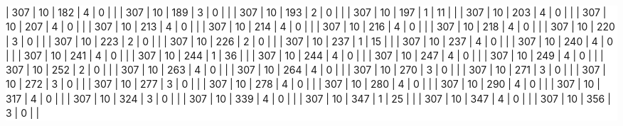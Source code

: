 | 307        | 10               | 182     | 4                      | 0     |       |
| 307        | 10               | 189     | 3                      | 0     |       |
| 307        | 10               | 193     | 2                      | 0     |       |
| 307        | 10               | 197     | 1                      | 11    |       |
| 307        | 10               | 203     | 4                      | 0     |       |
| 307        | 10               | 207     | 4                      | 0     |       |
| 307        | 10               | 213     | 4                      | 0     |       |
| 307        | 10               | 214     | 4                      | 0     |       |
| 307        | 10               | 216     | 4                      | 0     |       |
| 307        | 10               | 218     | 4                      | 0     |       |
| 307        | 10               | 220     | 3                      | 0     |       |
| 307        | 10               | 223     | 2                      | 0     |       |
| 307        | 10               | 226     | 2                      | 0     |       |
| 307        | 10               | 237     | 1                      | 15    |       |
| 307        | 10               | 237     | 4                      | 0     |       |
| 307        | 10               | 240     | 4                      | 0     |       |
| 307        | 10               | 241     | 4                      | 0     |       |
| 307        | 10               | 244     | 1                      | 36    |       |
| 307        | 10               | 244     | 4                      | 0     |       |
| 307        | 10               | 247     | 4                      | 0     |       |
| 307        | 10               | 249     | 4                      | 0     |       |
| 307        | 10               | 252     | 2                      | 0     |       |
| 307        | 10               | 263     | 4                      | 0     |       |
| 307        | 10               | 264     | 4                      | 0     |       |
| 307        | 10               | 270     | 3                      | 0     |       |
| 307        | 10               | 271     | 3                      | 0     |       |
| 307        | 10               | 272     | 3                      | 0     |       |
| 307        | 10               | 277     | 3                      | 0     |       |
| 307        | 10               | 278     | 4                      | 0     |       |
| 307        | 10               | 280     | 4                      | 0     |       |
| 307        | 10               | 290     | 4                      | 0     |       |
| 307        | 10               | 317     | 4                      | 0     |       |
| 307        | 10               | 324     | 3                      | 0     |       |
| 307        | 10               | 339     | 4                      | 0     |       |
| 307        | 10               | 347     | 1                      | 25    |       |
| 307        | 10               | 347     | 4                      | 0     |       |
| 307        | 10               | 356     | 3                      | 0     |       |